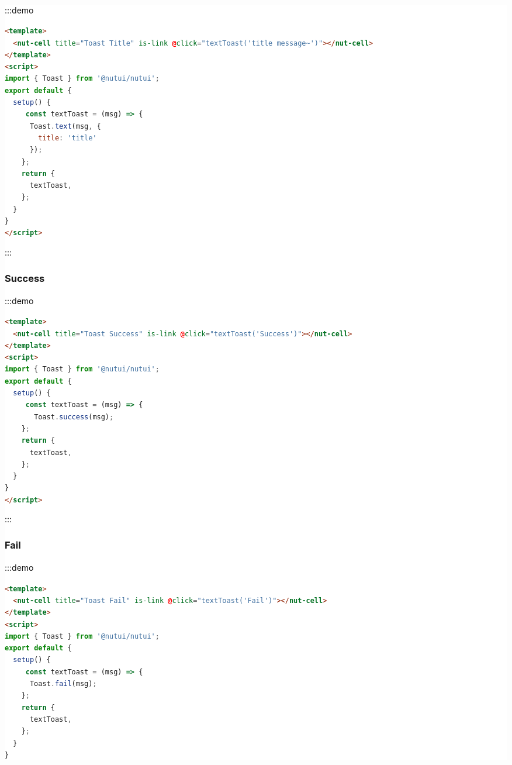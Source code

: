 :::demo
```html
<template>
  <nut-cell title="Toast Title" is-link @click="textToast('title message~')"></nut-cell>
</template>
<script>
import { Toast } from '@nutui/nutui';
export default {
  setup() {
     const textToast = (msg) => {
      Toast.text(msg, {
        title: 'title'
      });
    };
    return {
      textToast,
    };
  }
}
</script>
```
:::
### Success

:::demo
```html
<template>
  <nut-cell title="Toast Success" is-link @click="textToast('Success')"></nut-cell>
</template>
<script>
import { Toast } from '@nutui/nutui';
export default {
  setup() {
     const textToast = (msg) => {
       Toast.success(msg);
    };
    return {
      textToast,
    };
  }
}
</script>
```
:::

### Fail

:::demo
```html
<template>
  <nut-cell title="Toast Fail" is-link @click="textToast('Fail')"></nut-cell>
</template>
<script>
import { Toast } from '@nutui/nutui';
export default {
  setup() {
     const textToast = (msg) => {
      Toast.fail(msg);
    };
    return {
      textToast,
    };
  }
}
```